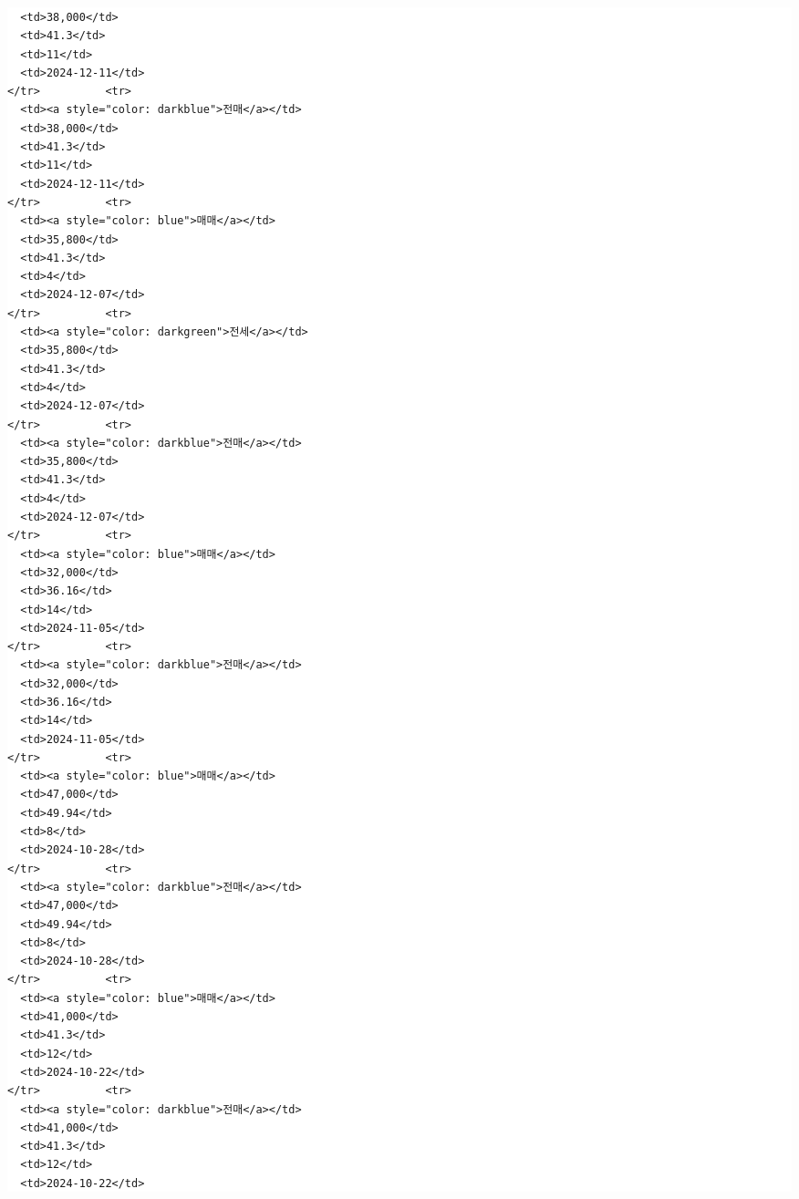       <td>38,000</td>
      <td>41.3</td>
      <td>11</td>
      <td>2024-12-11</td>
    </tr>          <tr>
      <td><a style="color: darkblue">전매</a></td>
      <td>38,000</td>
      <td>41.3</td>
      <td>11</td>
      <td>2024-12-11</td>
    </tr>          <tr>
      <td><a style="color: blue">매매</a></td>
      <td>35,800</td>
      <td>41.3</td>
      <td>4</td>
      <td>2024-12-07</td>
    </tr>          <tr>
      <td><a style="color: darkgreen">전세</a></td>
      <td>35,800</td>
      <td>41.3</td>
      <td>4</td>
      <td>2024-12-07</td>
    </tr>          <tr>
      <td><a style="color: darkblue">전매</a></td>
      <td>35,800</td>
      <td>41.3</td>
      <td>4</td>
      <td>2024-12-07</td>
    </tr>          <tr>
      <td><a style="color: blue">매매</a></td>
      <td>32,000</td>
      <td>36.16</td>
      <td>14</td>
      <td>2024-11-05</td>
    </tr>          <tr>
      <td><a style="color: darkblue">전매</a></td>
      <td>32,000</td>
      <td>36.16</td>
      <td>14</td>
      <td>2024-11-05</td>
    </tr>          <tr>
      <td><a style="color: blue">매매</a></td>
      <td>47,000</td>
      <td>49.94</td>
      <td>8</td>
      <td>2024-10-28</td>
    </tr>          <tr>
      <td><a style="color: darkblue">전매</a></td>
      <td>47,000</td>
      <td>49.94</td>
      <td>8</td>
      <td>2024-10-28</td>
    </tr>          <tr>
      <td><a style="color: blue">매매</a></td>
      <td>41,000</td>
      <td>41.3</td>
      <td>12</td>
      <td>2024-10-22</td>
    </tr>          <tr>
      <td><a style="color: darkblue">전매</a></td>
      <td>41,000</td>
      <td>41.3</td>
      <td>12</td>
      <td>2024-10-22</td>